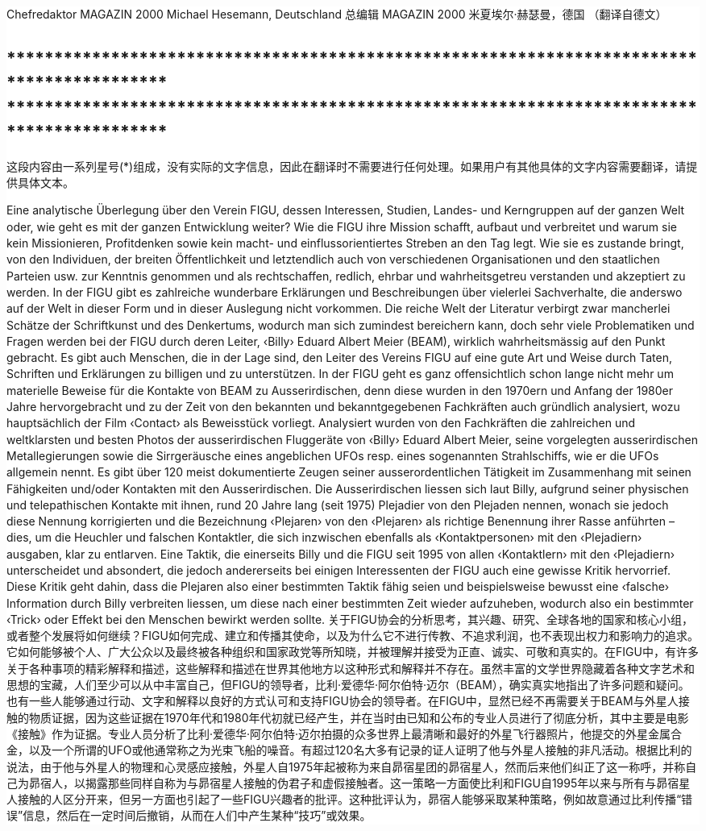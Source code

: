 Chefredaktor MAGAZIN 2000 Michael Hesemann, Deutschland
总编辑 MAGAZIN 2000 米夏埃尔·赫瑟曼，德国
（翻译自德文）

## ****************************************************************************************** ******************************************************************************************
这段内容由一系列星号(*)组成，没有实际的文字信息，因此在翻译时不需要进行任何处理。如果用户有其他具体的文字内容需要翻译，请提供具体文本。

Eine analytische Überlegung über den Verein FIGU, dessen Interessen, Studien, Landes- und Kerngruppen auf der ganzen Welt oder, wie geht es mit der ganzen Entwicklung weiter? Wie die FIGU ihre Mission schafft, aufbaut und verbreitet und warum sie kein Missionieren, Profitdenken sowie kein macht- und einflussorientiertes Streben an den Tag legt. Wie sie es zustande bringt, von den Individuen, der breiten Öffentlichkeit und letztendlich auch von verschiedenen Organisationen und den staatlichen Parteien usw. zur Kenntnis genommen und als rechtschaffen, redlich, ehrbar und wahrheitsgetreu verstanden und akzeptiert zu werden. In der FIGU gibt es zahlreiche wunderbare Erklärungen und Beschreibungen über vielerlei Sachverhalte, die anderswo auf der Welt in dieser Form und in dieser Auslegung nicht vorkommen. Die reiche Welt der Literatur verbirgt zwar mancherlei Schätze der Schriftkunst und des Denkertums, wodurch man sich zumindest bereichern kann, doch sehr viele Problematiken und Fragen werden bei der FIGU durch deren Leiter, ‹Billy› Eduard Albert Meier (BEAM), wirklich wahrheitsmässig auf den Punkt gebracht. Es gibt auch Menschen, die in der Lage sind, den Leiter des Vereins FIGU auf eine gute Art und Weise durch Taten, Schriften und Erklärungen zu billigen und zu unterstützen. In der FIGU geht es ganz offensichtlich schon lange nicht mehr um materielle Beweise für die Kontakte von BEAM zu Ausserirdischen, denn diese wurden in den 1970ern und Anfang der 1980er Jahre hervorgebracht und zu der Zeit von den bekannten und bekanntgegebenen Fachkräften auch gründlich analysiert, wozu hauptsächlich der Film ‹Contact› als Beweisstück vorliegt. Analysiert wurden von den Fachkräften die zahlreichen und weltklarsten und besten Photos der ausserirdischen Fluggeräte von ‹Billy› Eduard Albert Meier, seine vorgelegten ausserirdischen Metallegierungen sowie die Sirrgeräusche eines angeblichen UFOs resp. eines sogenannten Strahlschiffs, wie er die UFOs allgemein nennt. Es gibt über 120 meist dokumentierte Zeugen seiner ausserordentlichen Tätigkeit im Zusammenhang mit seinen Fähigkeiten und/oder Kontakten mit den Ausserirdischen. Die Ausserirdischen liessen sich laut Billy, aufgrund seiner physischen und telepathischen Kontakte mit ihnen, rund 20 Jahre lang (seit 1975) Plejadier von den Plejaden nennen, wonach sie jedoch diese Nennung korrigierten und die Bezeichnung ‹Plejaren› von den ‹Plejaren› als richtige Benennung ihrer Rasse anführten – dies, um die Heuchler und falschen Kontaktler, die sich inzwischen ebenfalls als ‹Kontaktpersonen› mit den ‹Plejadiern› ausgaben, klar zu entlarven. Eine Taktik, die einerseits Billy und die FIGU seit 1995 von allen ‹Kontaktlern› mit den ‹Plejadiern› unterscheidet und absondert, die jedoch andererseits bei einigen Interessenten der FIGU auch eine gewisse Kritik hervorrief. Diese Kritik geht dahin, dass die Plejaren also einer bestimmten Taktik fähig seien und beispielsweise bewusst eine ‹falsche› Information durch Billy verbreiten liessen, um diese nach einer bestimmten Zeit wieder aufzuheben, wodurch also ein bestimmter ‹Trick› oder Effekt bei den Menschen bewirkt werden sollte.
关于FIGU协会的分析思考，其兴趣、研究、全球各地的国家和核心小组，或者整个发展将如何继续？FIGU如何完成、建立和传播其使命，以及为什么它不进行传教、不追求利润，也不表现出权力和影响力的追求。它如何能够被个人、广大公众以及最终被各种组织和国家政党等所知晓，并被理解并接受为正直、诚实、可敬和真实的。在FIGU中，有许多关于各种事项的精彩解释和描述，这些解释和描述在世界其他地方以这种形式和解释并不存在。虽然丰富的文学世界隐藏着各种文字艺术和思想的宝藏，人们至少可以从中丰富自己，但FIGU的领导者，比利·爱德华·阿尔伯特·迈尔（BEAM），确实真实地指出了许多问题和疑问。也有一些人能够通过行动、文字和解释以良好的方式认可和支持FIGU协会的领导者。在FIGU中，显然已经不再需要关于BEAM与外星人接触的物质证据，因为这些证据在1970年代和1980年代初就已经产生，并在当时由已知和公布的专业人员进行了彻底分析，其中主要是电影《接触》作为证据。专业人员分析了比利·爱德华·阿尔伯特·迈尔拍摄的众多世界上最清晰和最好的外星飞行器照片，他提交的外星金属合金，以及一个所谓的UFO或他通常称之为光束飞船的噪音。有超过120名大多有记录的证人证明了他与外星人接触的非凡活动。根据比利的说法，由于他与外星人的物理和心灵感应接触，外星人自1975年起被称为来自昴宿星团的昴宿星人，然而后来他们纠正了这一称呼，并称自己为昴宿人，以揭露那些同样自称为与昴宿星人接触的伪君子和虚假接触者。这一策略一方面使比利和FIGU自1995年以来与所有与昴宿星人接触的人区分开来，但另一方面也引起了一些FIGU兴趣者的批评。这种批评认为，昴宿人能够采取某种策略，例如故意通过比利传播“错误”信息，然后在一定时间后撤销，从而在人们中产生某种“技巧”或效果。
